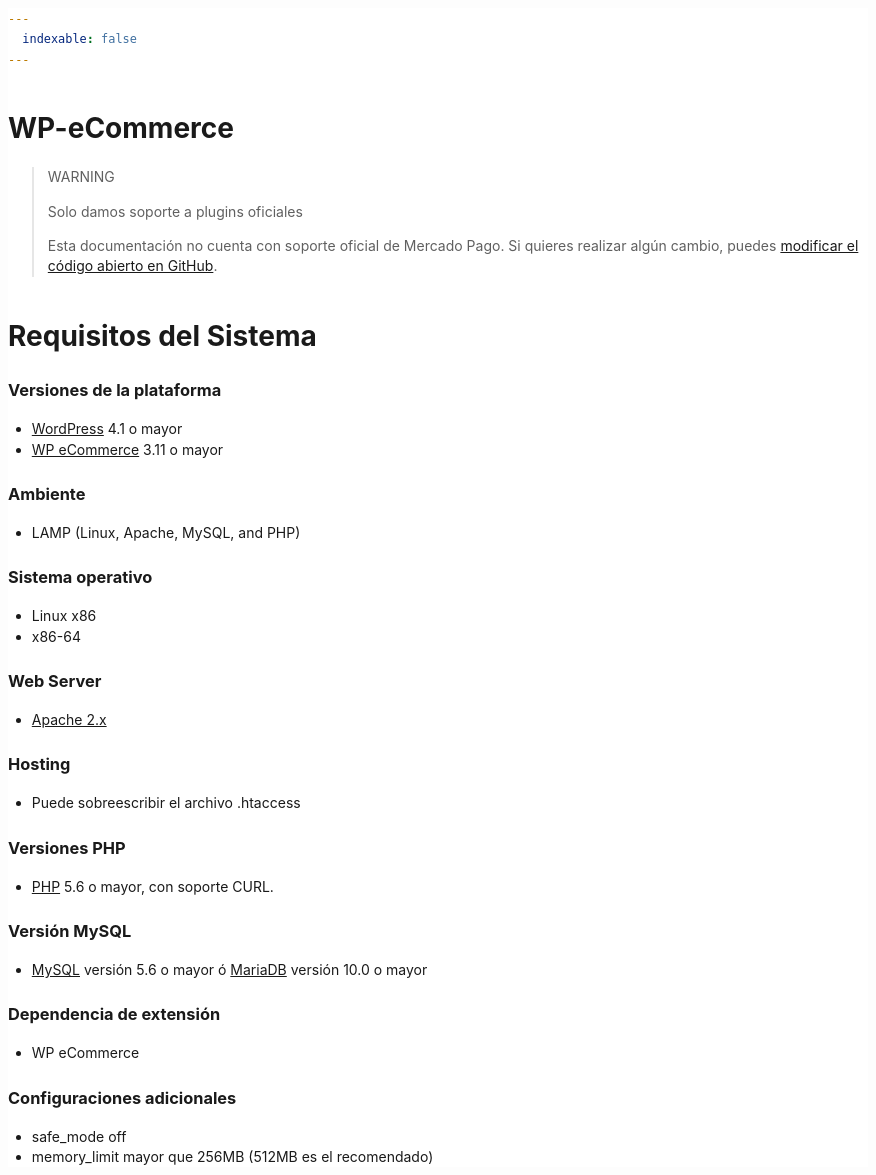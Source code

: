 ```yaml
---
  indexable: false
---
```

# WP-eCommerce

> WARNING
>
> Solo damos soporte a plugins oficiales
>
> Esta documentación no cuenta con soporte oficial de Mercado Pago. Si quieres realizar algún cambio, puedes [modificar el código abierto en GitHub](https://github.com/mercadopago/devsite-docs/blob/development/guides/plugins/unofficial/wp-ecommerce.es.md).

# Requisitos del Sistema
### Versiones de la plataforma
* <a href="https://wordpress.org/download/">WordPress</a> 4.1 o mayor
* <a href="https://wordpress.org/plugins/wp-e-commerce/">WP eCommerce</a> 3.11 o mayor

### Ambiente
* LAMP (Linux, Apache, MySQL, and PHP)

### Sistema operativo
* Linux x86
* x86-64

### Web Server
* <a href="https://httpd.apache.org/">Apache 2.x</a>

### Hosting
* Puede sobreescribir el archivo .htaccess

### Versiones PHP
* <a href="http://php.net/">PHP</a> 5.6 o mayor, con soporte CURL.

### Versión MySQL
* <a href="http://www.mysql.com/">MySQL</a> versión 5.6 o mayor ó <a href="https://mariadb.org/">MariaDB</a> versión 10.0 o mayor

### Dependencia de extensión
* WP eCommerce

### Configuraciones adicionales
* safe_mode off
* memory_limit mayor que 256MB (512MB es el recomendado)
